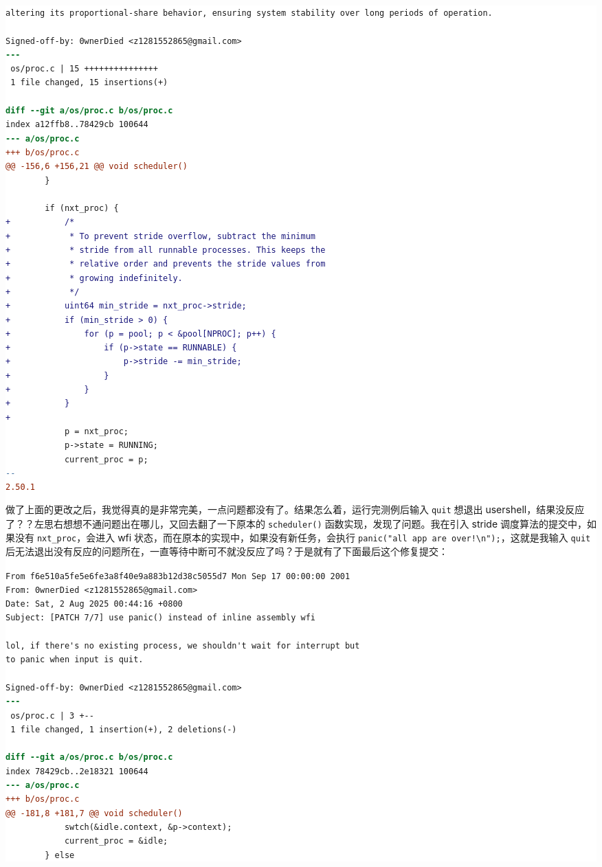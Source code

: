 ```patch
altering its proportional-share behavior, ensuring system stability over long periods of operation.

Signed-off-by: 0wnerDied <z1281552865@gmail.com>
---
 os/proc.c | 15 +++++++++++++++
 1 file changed, 15 insertions(+)

diff --git a/os/proc.c b/os/proc.c
index a12ffb8..78429cb 100644
--- a/os/proc.c
+++ b/os/proc.c
@@ -156,6 +156,21 @@ void scheduler()
 		}
 
 		if (nxt_proc) {
+			/*
+			 * To prevent stride overflow, subtract the minimum
+			 * stride from all runnable processes. This keeps the
+			 * relative order and prevents the stride values from
+			 * growing indefinitely.
+			 */
+			uint64 min_stride = nxt_proc->stride;
+			if (min_stride > 0) {
+				for (p = pool; p < &pool[NPROC]; p++) {
+					if (p->state == RUNNABLE) {
+						p->stride -= min_stride;
+					}
+				}
+			}
+
 			p = nxt_proc;
 			p->state = RUNNING;
 			current_proc = p;
-- 
2.50.1

```

做了上面的更改之后，我觉得真的是非常完美，一点问题都没有了。结果怎么着，运行完测例后输入 `quit` 想退出 usershell，结果没反应了？？左思右想想不通问题出在哪儿，又回去翻了一下原本的 `scheduler()` 函数实现，发现了问题。我在引入 stride 调度算法的提交中，如果没有 `nxt_proc`，会进入 wfi 状态，而在原本的实现中，如果没有新任务，会执行 `panic("all app are over!\n");`，这就是我输入 `quit` 后无法退出没有反应的问题所在，一直等待中断可不就没反应了吗？于是就有了下面最后这个修复提交：

```patch
From f6e510a5fe5e6fe3a8f40e9a883b12d38c5055d7 Mon Sep 17 00:00:00 2001
From: 0wnerDied <z1281552865@gmail.com>
Date: Sat, 2 Aug 2025 00:44:16 +0800
Subject: [PATCH 7/7] use panic() instead of inline assembly wfi

lol, if there's no existing process, we shouldn't wait for interrupt but
to panic when input is quit.

Signed-off-by: 0wnerDied <z1281552865@gmail.com>
---
 os/proc.c | 3 +--
 1 file changed, 1 insertion(+), 2 deletions(-)

diff --git a/os/proc.c b/os/proc.c
index 78429cb..2e18321 100644
--- a/os/proc.c
+++ b/os/proc.c
@@ -181,8 +181,7 @@ void scheduler()
 			swtch(&idle.context, &p->context);
 			current_proc = &idle;
 		} else
```
